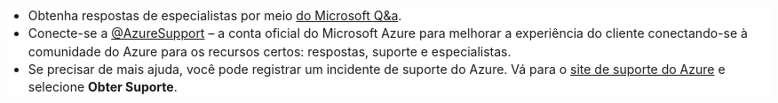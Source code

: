 - Obtenha respostas de especialistas por meio [do Microsoft Q&a](/answers/topics/azure-policy.html).
- Conecte-se a [@AzureSupport](https://twitter.com/azuresupport) – a conta oficial do Microsoft Azure para melhorar a experiência do cliente conectando-se à comunidade do Azure para os recursos certos: respostas, suporte e especialistas.
- Se precisar de mais ajuda, você pode registrar um incidente de suporte do Azure. Vá para o [site de suporte do Azure](https://azure.microsoft.com/support/options/) e selecione **Obter Suporte**.
